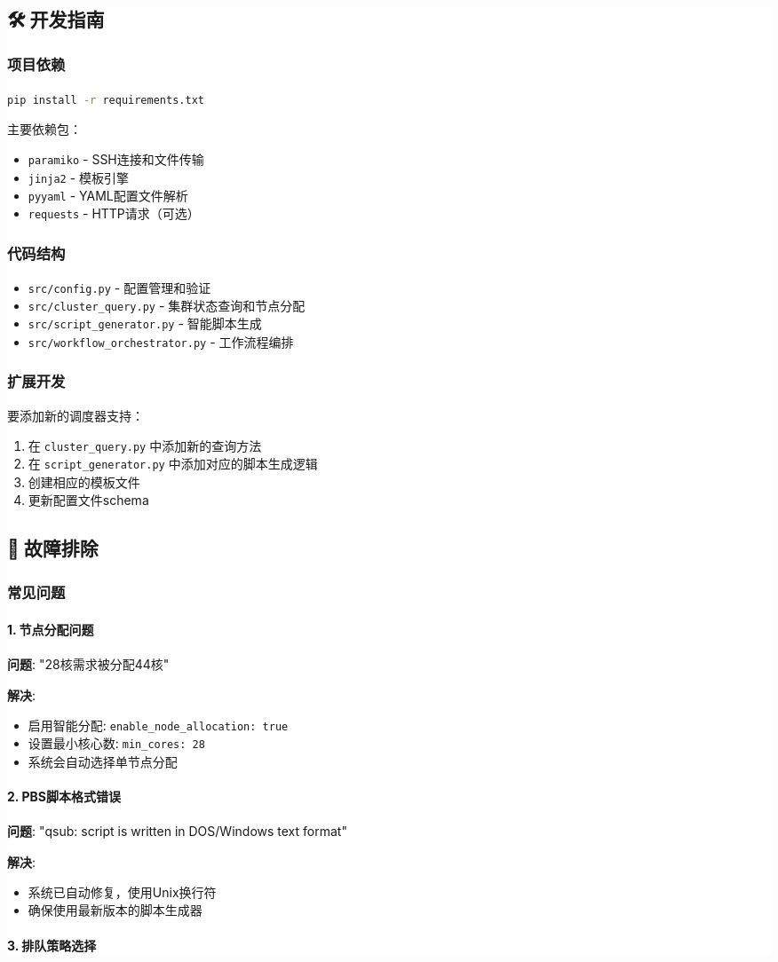 ## 🛠️ 开发指南

### 项目依赖

```bash
pip install -r requirements.txt
```

主要依赖包：

- `paramiko` - SSH连接和文件传输
- `jinja2` - 模板引擎
- `pyyaml` - YAML配置文件解析
- `requests` - HTTP请求（可选）

### 代码结构

- `src/config.py` - 配置管理和验证
- `src/cluster_query.py` - 集群状态查询和节点分配
- `src/script_generator.py` - 智能脚本生成
- `src/workflow_orchestrator.py` - 工作流程编排

### 扩展开发

要添加新的调度器支持：

1. 在 `cluster_query.py` 中添加新的查询方法
2. 在 `script_generator.py` 中添加对应的脚本生成逻辑
3. 创建相应的模板文件
4. 更新配置文件schema

## 🐛 故障排除

### 常见问题

#### 1. 节点分配问题

**问题**: "28核需求被分配44核"

**解决**: 
- 启用智能分配: `enable_node_allocation: true`
- 设置最小核心数: `min_cores: 28`
- 系统会自动选择单节点分配

#### 2. PBS脚本格式错误

**问题**: "qsub: script is written in DOS/Windows text format"

**解决**: 
- 系统已自动修复，使用Unix换行符
- 确保使用最新版本的脚本生成器

#### 3. 排队策略选择
